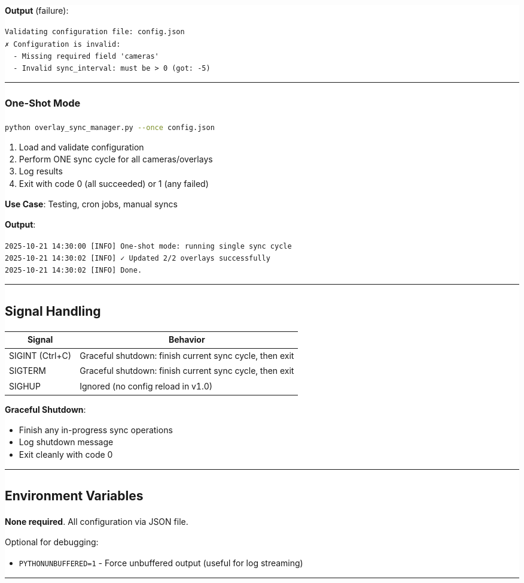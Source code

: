 **Output** (failure):
```
Validating configuration file: config.json
✗ Configuration is invalid:
  - Missing required field 'cameras'
  - Invalid sync_interval: must be > 0 (got: -5)
```

---

### One-Shot Mode

```bash
python overlay_sync_manager.py --once config.json
```

1. Load and validate configuration
2. Perform ONE sync cycle for all cameras/overlays
3. Log results
4. Exit with code 0 (all succeeded) or 1 (any failed)

**Use Case**: Testing, cron jobs, manual syncs

**Output**:
```
2025-10-21 14:30:00 [INFO] One-shot mode: running single sync cycle
2025-10-21 14:30:02 [INFO] ✓ Updated 2/2 overlays successfully
2025-10-21 14:30:02 [INFO] Done.
```

---

## Signal Handling

| Signal | Behavior |
|--------|----------|
| SIGINT (Ctrl+C) | Graceful shutdown: finish current sync cycle, then exit |
| SIGTERM | Graceful shutdown: finish current sync cycle, then exit |
| SIGHUP | Ignored (no config reload in v1.0) |

**Graceful Shutdown**:
- Finish any in-progress sync operations
- Log shutdown message
- Exit cleanly with code 0

---

## Environment Variables

**None required**. All configuration via JSON file.

Optional for debugging:
- `PYTHONUNBUFFERED=1` - Force unbuffered output (useful for log streaming)

---